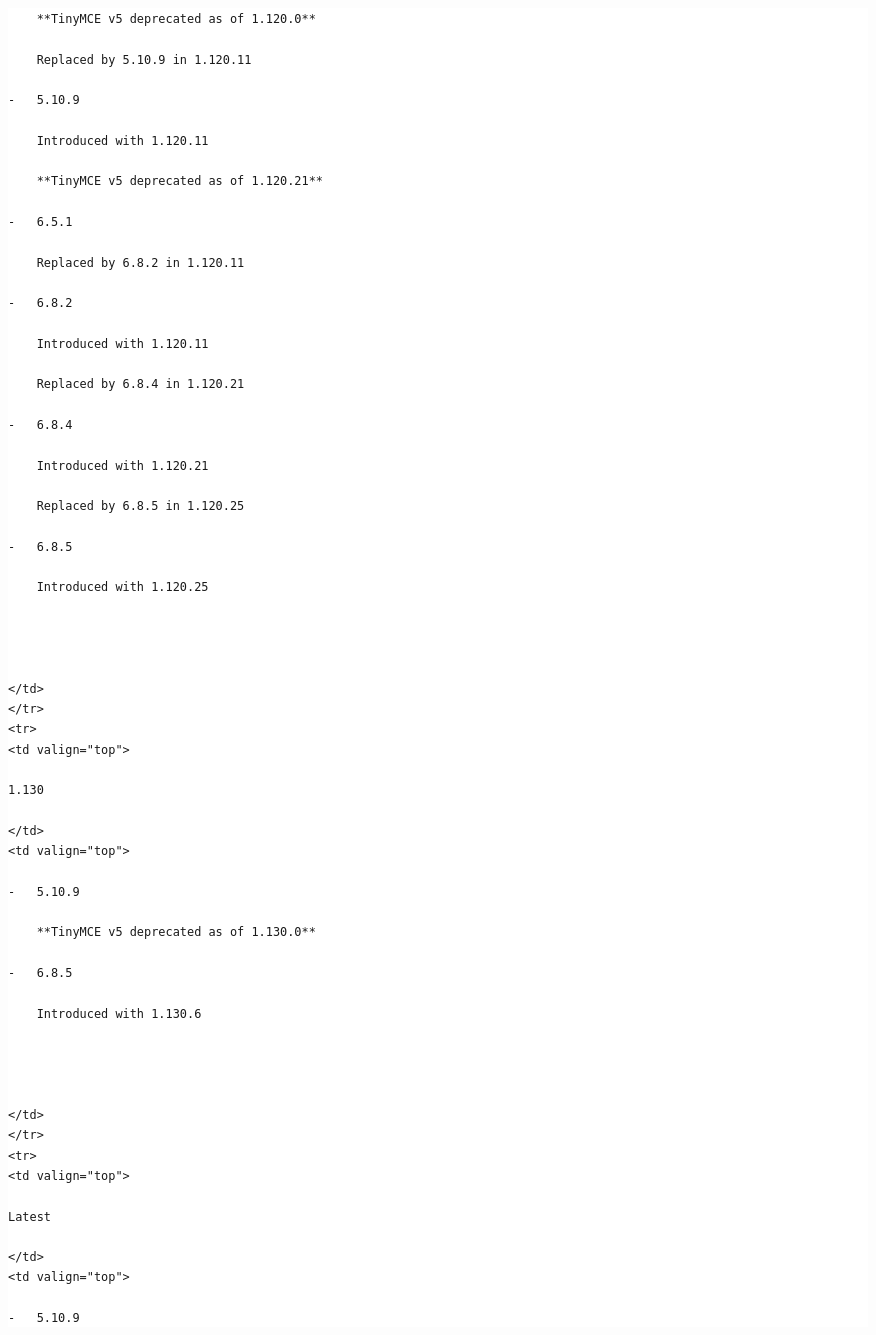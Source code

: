        **TinyMCE v5 deprecated as of 1.120.0**

        Replaced by 5.10.9 in 1.120.11

    -   5.10.9

        Introduced with 1.120.11

        **TinyMCE v5 deprecated as of 1.120.21**

    -   6.5.1

        Replaced by 6.8.2 in 1.120.11

    -   6.8.2

        Introduced with 1.120.11

        Replaced by 6.8.4 in 1.120.21

    -   6.8.4

        Introduced with 1.120.21

        Replaced by 6.8.5 in 1.120.25

    -   6.8.5

        Introduced with 1.120.25



    
    </td>
    </tr>
    <tr>
    <td valign="top">
    
    1.130
    
    </td>
    <td valign="top">
    
    -   5.10.9

        **TinyMCE v5 deprecated as of 1.130.0**

    -   6.8.5

        Introduced with 1.130.6



    
    </td>
    </tr>
    <tr>
    <td valign="top">
    
    Latest
    
    </td>
    <td valign="top">
    
    -   5.10.9
